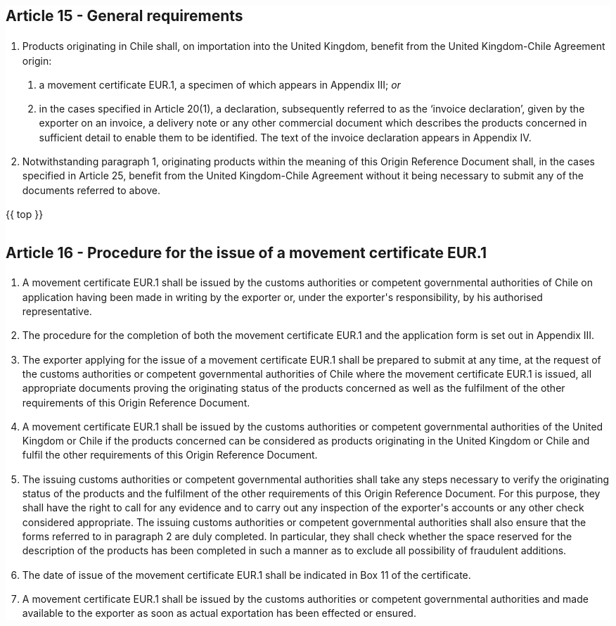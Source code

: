 ## Article 15 - General requirements

1. Products originating in Chile shall, on importation into the United Kingdom, benefit from the United Kingdom-Chile Agreement origin:

    1. a movement certificate EUR.1, a specimen of which appears in Appendix III; *or*

    1. in the cases specified in Article 20(1), a declaration, subsequently referred to as the ‘invoice declaration’, given by the exporter on an invoice, a delivery note or any other commercial document which describes the products concerned in sufficient detail to enable them to be identified. The text of the invoice declaration appears in Appendix IV.

2. Notwithstanding paragraph 1, originating products within the meaning of this Origin Reference Document shall, in the cases specified in Article 25, benefit from the United Kingdom-Chile Agreement without it being necessary to submit any of the documents referred to above.

{{ top }}

## Article 16 - Procedure for the issue of a movement certificate EUR.1

1. A movement certificate EUR.1 shall be issued by the customs authorities or competent governmental authorities of Chile on application having been made in writing by the exporter or, under the exporter's responsibility, by his authorised representative.

2. The procedure for the completion of both the movement certificate EUR.1 and the application form is set out in Appendix III.

3. The exporter applying for the issue of a movement certificate EUR.1 shall be prepared to submit at any time, at the request of the customs authorities or competent governmental authorities of Chile where the movement certificate EUR.1 is issued, all appropriate documents proving the originating status of the products concerned as well as the fulfilment of the other requirements of this Origin Reference Document.

4. A movement certificate EUR.1 shall be issued by the customs authorities or competent governmental authorities of the United Kingdom or Chile if the products concerned can be considered as products originating in the United Kingdom or Chile and fulfil the other requirements of this Origin Reference Document.

5. The issuing customs authorities or competent governmental authorities shall take any steps necessary to verify the originating status of the products and the fulfilment of the other requirements of this Origin Reference Document. For this purpose, they shall have the right to call for any evidence and to carry out any inspection of the exporter's accounts or any other check considered appropriate. The issuing customs authorities or competent governmental authorities shall also ensure that the forms referred to in paragraph 2 are duly completed. In particular, they shall check whether the space reserved for the description of the products has been completed in such a manner as to exclude all possibility of fraudulent additions.

6. The date of issue of the movement certificate EUR.1 shall be indicated in Box 11 of the certificate.

7. A movement certificate EUR.1 shall be issued by the customs authorities or competent governmental authorities and made available to the exporter as soon as actual exportation has been effected or ensured.
